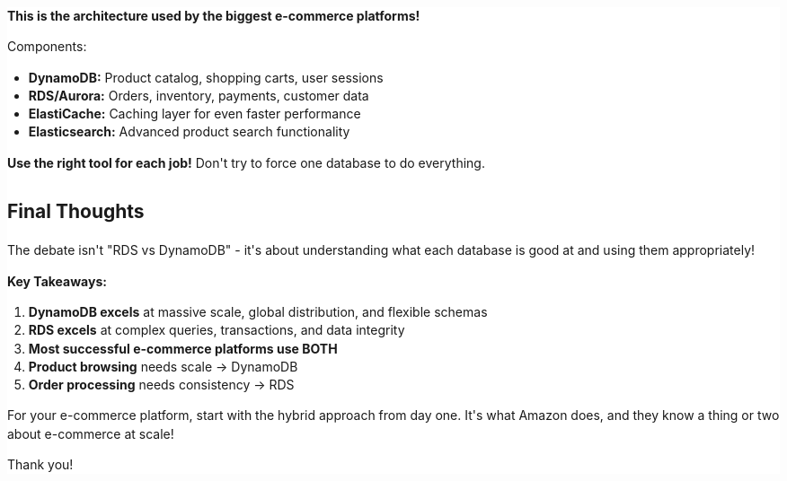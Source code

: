 **This is the architecture used by the biggest e-commerce platforms!**

Components:
- **DynamoDB:** Product catalog, shopping carts, user sessions
- **RDS/Aurora:** Orders, inventory, payments, customer data
- **ElastiCache:** Caching layer for even faster performance
- **Elasticsearch:** Advanced product search functionality

**Use the right tool for each job!** Don't try to force one database to do everything.

## Final Thoughts

The debate isn't "RDS vs DynamoDB" - it's about understanding what each database is good at and using them appropriately!

**Key Takeaways:**
1. **DynamoDB excels** at massive scale, global distribution, and flexible schemas
2. **RDS excels** at complex queries, transactions, and data integrity
3. **Most successful e-commerce platforms use BOTH**
4. **Product browsing** needs scale → DynamoDB
5. **Order processing** needs consistency → RDS

For your e-commerce platform, start with the hybrid approach from day one. It's what Amazon does, and they know a thing or two about e-commerce at scale!

Thank you!
